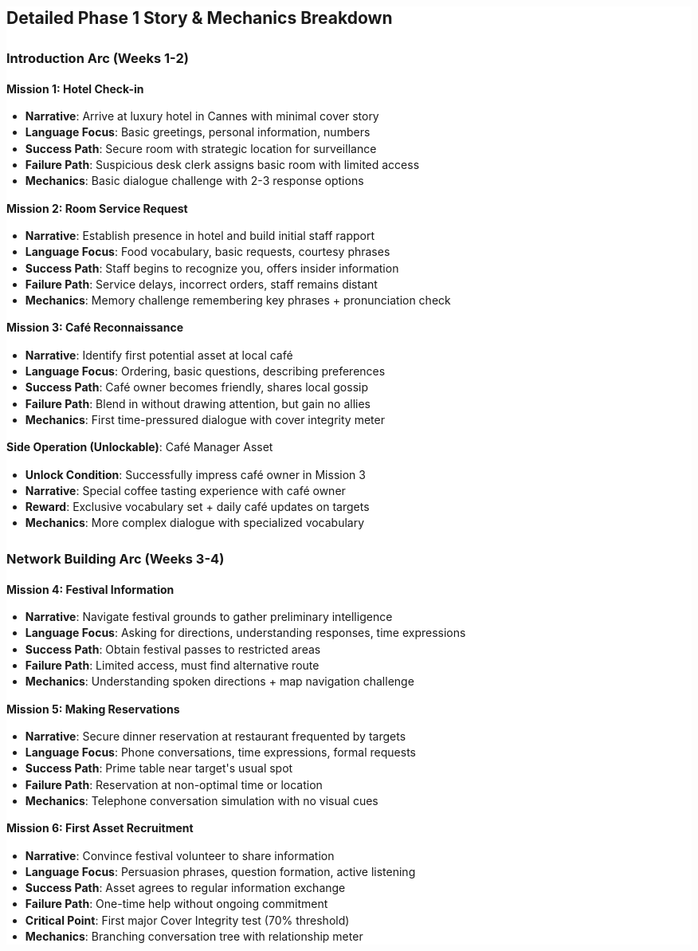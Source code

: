 ## Detailed Phase 1 Story & Mechanics Breakdown

### Introduction Arc (Weeks 1-2)

**Mission 1: Hotel Check-in**
- **Narrative**: Arrive at luxury hotel in Cannes with minimal cover story
- **Language Focus**: Basic greetings, personal information, numbers
- **Success Path**: Secure room with strategic location for surveillance
- **Failure Path**: Suspicious desk clerk assigns basic room with limited access
- **Mechanics**: Basic dialogue challenge with 2-3 response options

**Mission 2: Room Service Request**
- **Narrative**: Establish presence in hotel and build initial staff rapport
- **Language Focus**: Food vocabulary, basic requests, courtesy phrases
- **Success Path**: Staff begins to recognize you, offers insider information
- **Failure Path**: Service delays, incorrect orders, staff remains distant
- **Mechanics**: Memory challenge remembering key phrases + pronunciation check

**Mission 3: Café Reconnaissance**
- **Narrative**: Identify first potential asset at local café
- **Language Focus**: Ordering, basic questions, describing preferences
- **Success Path**: Café owner becomes friendly, shares local gossip
- **Failure Path**: Blend in without drawing attention, but gain no allies
- **Mechanics**: First time-pressured dialogue with cover integrity meter

**Side Operation (Unlockable)**: Café Manager Asset
- **Unlock Condition**: Successfully impress café owner in Mission 3
- **Narrative**: Special coffee tasting experience with café owner
- **Reward**: Exclusive vocabulary set + daily café updates on targets
- **Mechanics**: More complex dialogue with specialized vocabulary

### Network Building Arc (Weeks 3-4)

**Mission 4: Festival Information**
- **Narrative**: Navigate festival grounds to gather preliminary intelligence
- **Language Focus**: Asking for directions, understanding responses, time expressions
- **Success Path**: Obtain festival passes to restricted areas
- **Failure Path**: Limited access, must find alternative route
- **Mechanics**: Understanding spoken directions + map navigation challenge

**Mission 5: Making Reservations**
- **Narrative**: Secure dinner reservation at restaurant frequented by targets
- **Language Focus**: Phone conversations, time expressions, formal requests
- **Success Path**: Prime table near target's usual spot
- **Failure Path**: Reservation at non-optimal time or location
- **Mechanics**: Telephone conversation simulation with no visual cues

**Mission 6: First Asset Recruitment**
- **Narrative**: Convince festival volunteer to share information
- **Language Focus**: Persuasion phrases, question formation, active listening
- **Success Path**: Asset agrees to regular information exchange
- **Failure Path**: One-time help without ongoing commitment
- **Critical Point**: First major Cover Integrity test (70% threshold)
- **Mechanics**: Branching conversation tree with relationship meter
